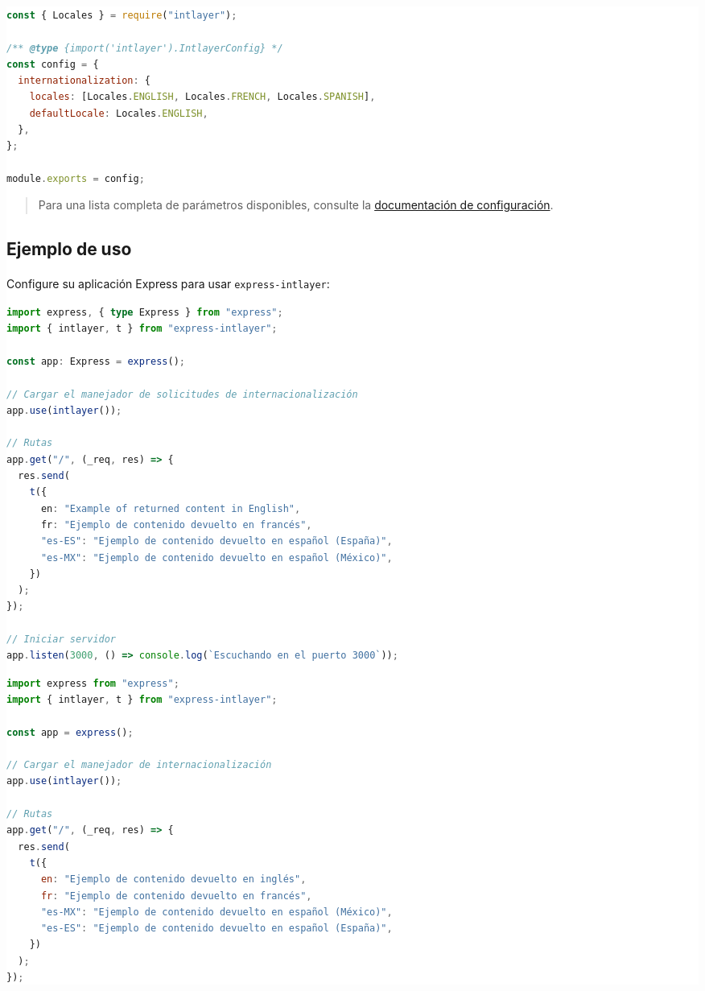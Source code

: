 ```javascript fileName="intlayer.config.cjs" codeFormat="commonjs"
const { Locales } = require("intlayer");

/** @type {import('intlayer').IntlayerConfig} */
const config = {
  internationalization: {
    locales: [Locales.ENGLISH, Locales.FRENCH, Locales.SPANISH],
    defaultLocale: Locales.ENGLISH,
  },
};

module.exports = config;
```

> Para una lista completa de parámetros disponibles, consulte la [documentación de configuración](https://github.com/aymericzip/intlayer/blob/main/docs/docs/es/configuration.md).

## Ejemplo de uso

Configure su aplicación Express para usar `express-intlayer`:

```typescript fileName="src/index.ts" codeFormat="typescript"
import express, { type Express } from "express";
import { intlayer, t } from "express-intlayer";

const app: Express = express();

// Cargar el manejador de solicitudes de internacionalización
app.use(intlayer());

// Rutas
app.get("/", (_req, res) => {
  res.send(
    t({
      en: "Example of returned content in English",
      fr: "Ejemplo de contenido devuelto en francés",
      "es-ES": "Ejemplo de contenido devuelto en español (España)",
      "es-MX": "Ejemplo de contenido devuelto en español (México)",
    })
  );
});

// Iniciar servidor
app.listen(3000, () => console.log(`Escuchando en el puerto 3000`));
```

```javascript fileName="src/index.mjs" codeFormat="esm"
import express from "express";
import { intlayer, t } from "express-intlayer";

const app = express();

// Cargar el manejador de internacionalización
app.use(intlayer());

// Rutas
app.get("/", (_req, res) => {
  res.send(
    t({
      en: "Ejemplo de contenido devuelto en inglés",
      fr: "Ejemplo de contenido devuelto en francés",
      "es-MX": "Ejemplo de contenido devuelto en español (México)",
      "es-ES": "Ejemplo de contenido devuelto en español (España)",
    })
  );
});
```